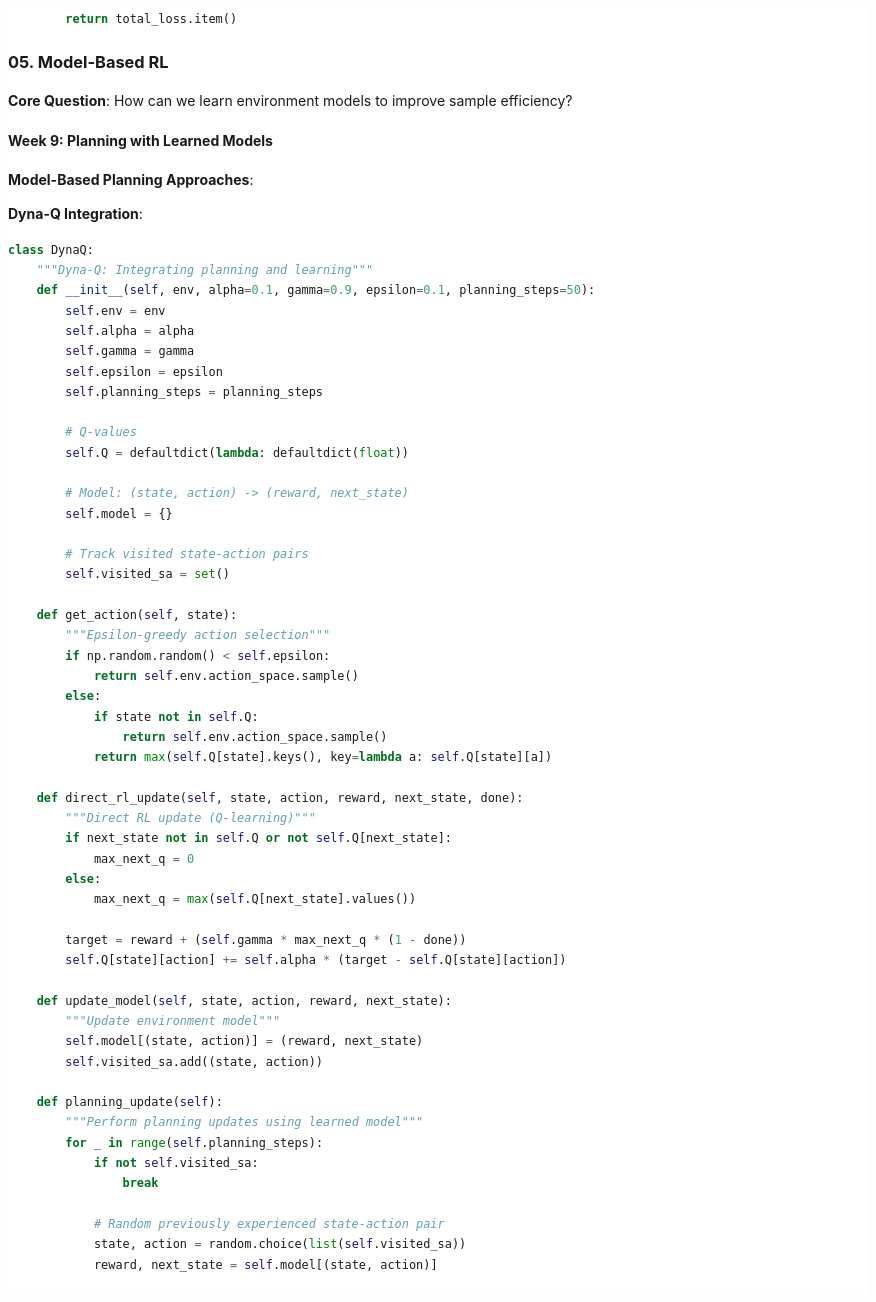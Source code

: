 ```python
        return total_loss.item()
```

### 05. Model-Based RL
**Core Question**: How can we learn environment models to improve sample efficiency?

#### Week 9: Planning with Learned Models
**Model-Based Planning Approaches**:

**Dyna-Q Integration**:
```python
class DynaQ:
    """Dyna-Q: Integrating planning and learning"""
    def __init__(self, env, alpha=0.1, gamma=0.9, epsilon=0.1, planning_steps=50):
        self.env = env
        self.alpha = alpha
        self.gamma = gamma
        self.epsilon = epsilon
        self.planning_steps = planning_steps
        
        # Q-values
        self.Q = defaultdict(lambda: defaultdict(float))
        
        # Model: (state, action) -> (reward, next_state)
        self.model = {}
        
        # Track visited state-action pairs
        self.visited_sa = set()
    
    def get_action(self, state):
        """Epsilon-greedy action selection"""
        if np.random.random() < self.epsilon:
            return self.env.action_space.sample()
        else:
            if state not in self.Q:
                return self.env.action_space.sample()
            return max(self.Q[state].keys(), key=lambda a: self.Q[state][a])
    
    def direct_rl_update(self, state, action, reward, next_state, done):
        """Direct RL update (Q-learning)"""
        if next_state not in self.Q or not self.Q[next_state]:
            max_next_q = 0
        else:
            max_next_q = max(self.Q[next_state].values())
        
        target = reward + (self.gamma * max_next_q * (1 - done))
        self.Q[state][action] += self.alpha * (target - self.Q[state][action])
    
    def update_model(self, state, action, reward, next_state):
        """Update environment model"""
        self.model[(state, action)] = (reward, next_state)
        self.visited_sa.add((state, action))
    
    def planning_update(self):
        """Perform planning updates using learned model"""
        for _ in range(self.planning_steps):
            if not self.visited_sa:
                break
            
            # Random previously experienced state-action pair
            state, action = random.choice(list(self.visited_sa))
            reward, next_state = self.model[(state, action)]
            
```